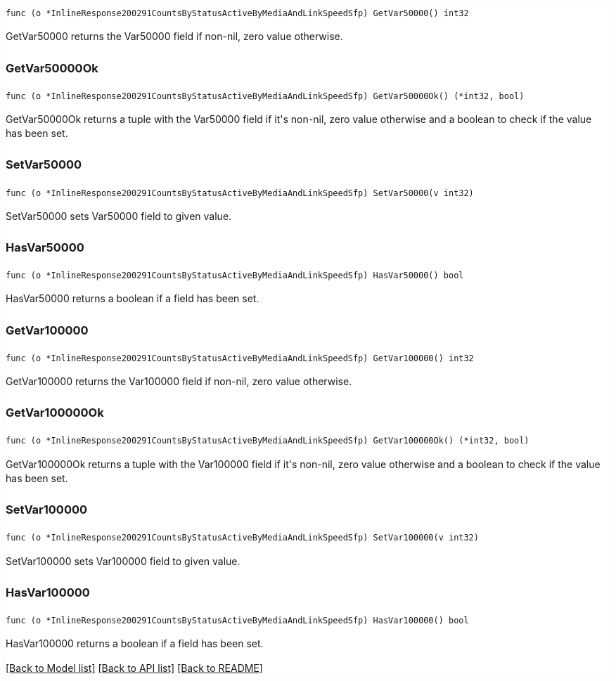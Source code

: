 `func (o *InlineResponse200291CountsByStatusActiveByMediaAndLinkSpeedSfp) GetVar50000() int32`

GetVar50000 returns the Var50000 field if non-nil, zero value otherwise.

### GetVar50000Ok

`func (o *InlineResponse200291CountsByStatusActiveByMediaAndLinkSpeedSfp) GetVar50000Ok() (*int32, bool)`

GetVar50000Ok returns a tuple with the Var50000 field if it's non-nil, zero value otherwise
and a boolean to check if the value has been set.

### SetVar50000

`func (o *InlineResponse200291CountsByStatusActiveByMediaAndLinkSpeedSfp) SetVar50000(v int32)`

SetVar50000 sets Var50000 field to given value.

### HasVar50000

`func (o *InlineResponse200291CountsByStatusActiveByMediaAndLinkSpeedSfp) HasVar50000() bool`

HasVar50000 returns a boolean if a field has been set.

### GetVar100000

`func (o *InlineResponse200291CountsByStatusActiveByMediaAndLinkSpeedSfp) GetVar100000() int32`

GetVar100000 returns the Var100000 field if non-nil, zero value otherwise.

### GetVar100000Ok

`func (o *InlineResponse200291CountsByStatusActiveByMediaAndLinkSpeedSfp) GetVar100000Ok() (*int32, bool)`

GetVar100000Ok returns a tuple with the Var100000 field if it's non-nil, zero value otherwise
and a boolean to check if the value has been set.

### SetVar100000

`func (o *InlineResponse200291CountsByStatusActiveByMediaAndLinkSpeedSfp) SetVar100000(v int32)`

SetVar100000 sets Var100000 field to given value.

### HasVar100000

`func (o *InlineResponse200291CountsByStatusActiveByMediaAndLinkSpeedSfp) HasVar100000() bool`

HasVar100000 returns a boolean if a field has been set.


[[Back to Model list]](../README.md#documentation-for-models) [[Back to API list]](../README.md#documentation-for-api-endpoints) [[Back to README]](../README.md)


